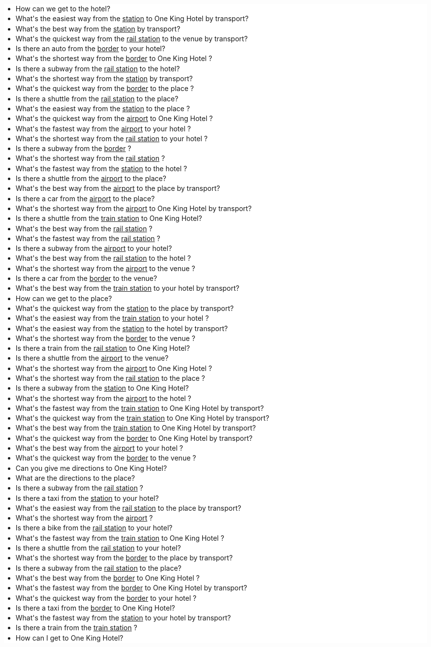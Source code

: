 - How can we get to the hotel?
- What's the easiest way from the [station](start_location) to One King Hotel by transport?
- What's the best way from the [station](start_location) by transport?
- What's the quickest way from the [rail station](start_location) to the venue by transport?
- Is there an auto from the [border](start_location) to your hotel?
- What's the shortest way from the [border](start_location) to One King Hotel ?
- Is there a subway from the [rail station](start_location) to the hotel?
- What's the shortest way from the [station](start_location) by transport?
- What's the quickest way from the [border](start_location) to the place ?
- Is there a shuttle from the [rail station](start_location) to the place?
- What's the easiest way from the [station](start_location) to the place ?
- What's the quickest way from the [airport](start_location) to One King Hotel ?
- What's the fastest way from the [airport](start_location) to your hotel ?
- What's the shortest way from the [rail station](start_location) to your hotel ?
- Is there a subway from the [border](start_location) ?
- What's the shortest way from the [rail station](start_location) ?
- What's the fastest way from the [station](start_location) to the hotel ?
- Is there a shuttle from the [airport](start_location) to the place?
- What's the best way from the [airport](start_location) to the place by transport?
- Is there a car from the [airport](start_location) to the place?
- What's the shortest way from the [airport](start_location) to One King Hotel by transport?
- Is there a shuttle from the [train station](start_location) to One King Hotel?
- What's the best way from the [rail station](start_location) ?
- What's the fastest way from the [rail station](start_location) ?
- Is there a subway from the [airport](start_location) to your hotel?
- What's the best way from the [rail station](start_location) to the hotel ?
- What's the shortest way from the [airport](start_location) to the venue ?
- Is there a car from the [border](start_location) to the venue?
- What's the best way from the [train station](start_location) to your hotel by transport?
- How can we get to the place?
- What's the quickest way from the [station](start_location) to the place by transport?
- What's the easiest way from the [train station](start_location) to your hotel ?
- What's the easiest way from the [station](start_location) to the hotel by transport?
- What's the shortest way from the [border](start_location) to the venue ?
- Is there a train from the [rail station](start_location) to One King Hotel?
- Is there a shuttle from the [airport](start_location) to the venue?
- What's the shortest way from the [airport](start_location) to One King Hotel ?
- What's the shortest way from the [rail station](start_location) to the place ?
- Is there a subway from the [station](start_location) to One King Hotel?
- What's the shortest way from the [airport](start_location) to the hotel ?
- What's the fastest way from the [train station](start_location) to One King Hotel by transport?
- What's the quickest way from the [train station](start_location) to One King Hotel by transport?
- What's the best way from the [train station](start_location) to One King Hotel by transport?
- What's the quickest way from the [border](start_location) to One King Hotel by transport?
- What's the best way from the [airport](start_location) to your hotel ?
- What's the quickest way from the [border](start_location) to the venue ?
- Can you give me directions to One King Hotel?
- What are the directions to the place?
- Is there a subway from the [rail station](start_location) ?
- Is there a taxi from the [station](start_location) to your hotel?
- What's the easiest way from the [rail station](start_location) to the place by transport?
- What's the shortest way from the [airport](start_location) ?
- Is there a bike from the [rail station](start_location) to your hotel?
- What's the fastest way from the [train station](start_location) to One King Hotel ?
- Is there a shuttle from the [rail station](start_location) to your hotel?
- What's the shortest way from the [border](start_location) to the place by transport?
- Is there a subway from the [rail station](start_location) to the place?
- What's the best way from the [border](start_location) to One King Hotel ?
- What's the fastest way from the [border](start_location) to One King Hotel by transport?
- What's the quickest way from the [border](start_location) to your hotel ?
- Is there a taxi from the [border](start_location) to One King Hotel?
- What's the fastest way from the [station](start_location) to your hotel by transport?
- Is there a train from the [train station](start_location) ?
- How can I get to One King Hotel?